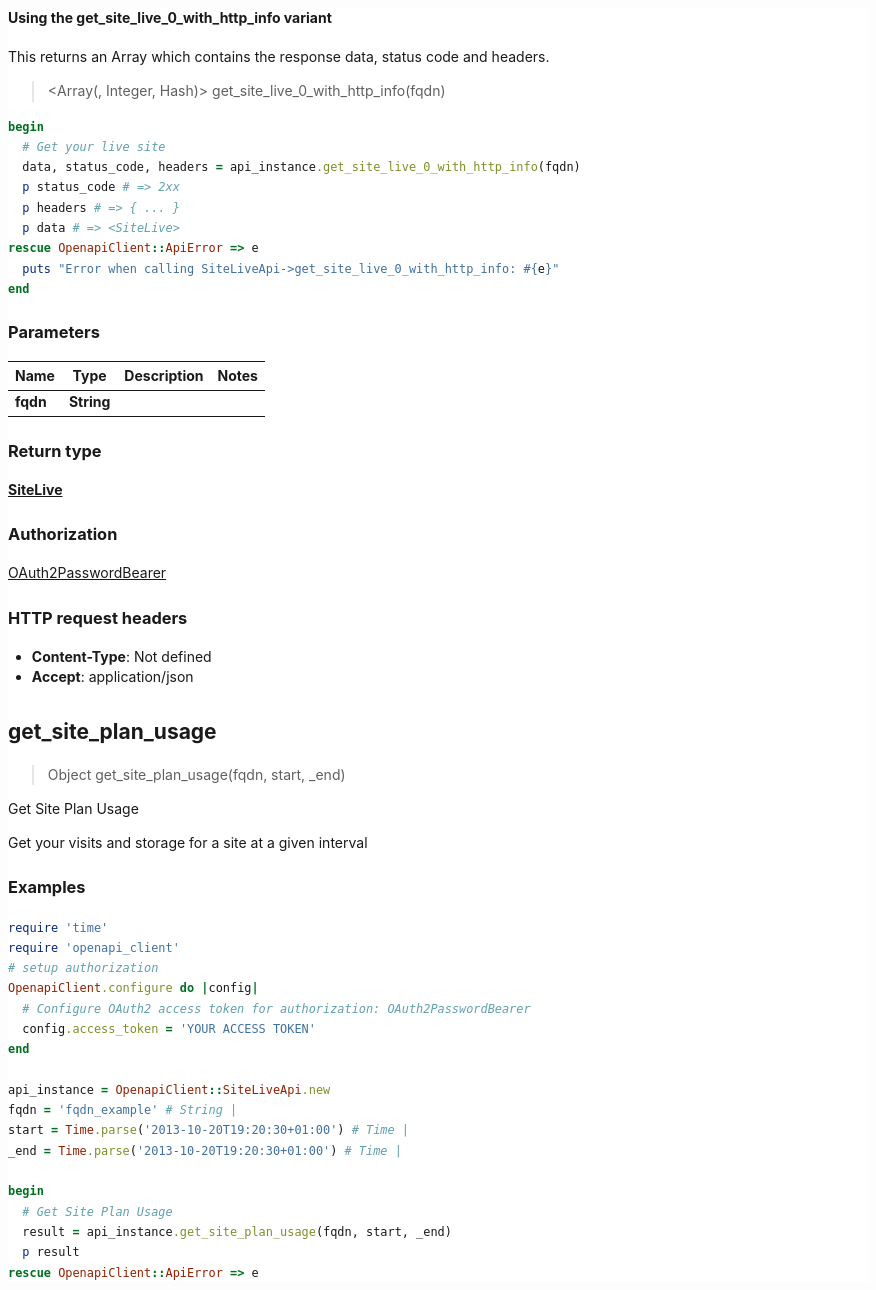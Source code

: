 #### Using the get_site_live_0_with_http_info variant

This returns an Array which contains the response data, status code and headers.

> <Array(<SiteLive>, Integer, Hash)> get_site_live_0_with_http_info(fqdn)

```ruby
begin
  # Get your live site
  data, status_code, headers = api_instance.get_site_live_0_with_http_info(fqdn)
  p status_code # => 2xx
  p headers # => { ... }
  p data # => <SiteLive>
rescue OpenapiClient::ApiError => e
  puts "Error when calling SiteLiveApi->get_site_live_0_with_http_info: #{e}"
end
```

### Parameters

| Name | Type | Description | Notes |
| ---- | ---- | ----------- | ----- |
| **fqdn** | **String** |  |  |

### Return type

[**SiteLive**](SiteLive.md)

### Authorization

[OAuth2PasswordBearer](../README.md#OAuth2PasswordBearer)

### HTTP request headers

- **Content-Type**: Not defined
- **Accept**: application/json


## get_site_plan_usage

> Object get_site_plan_usage(fqdn, start, _end)

Get Site Plan Usage

Get your visits and storage for a site at a given interval

### Examples

```ruby
require 'time'
require 'openapi_client'
# setup authorization
OpenapiClient.configure do |config|
  # Configure OAuth2 access token for authorization: OAuth2PasswordBearer
  config.access_token = 'YOUR ACCESS TOKEN'
end

api_instance = OpenapiClient::SiteLiveApi.new
fqdn = 'fqdn_example' # String | 
start = Time.parse('2013-10-20T19:20:30+01:00') # Time | 
_end = Time.parse('2013-10-20T19:20:30+01:00') # Time | 

begin
  # Get Site Plan Usage
  result = api_instance.get_site_plan_usage(fqdn, start, _end)
  p result
rescue OpenapiClient::ApiError => e
```